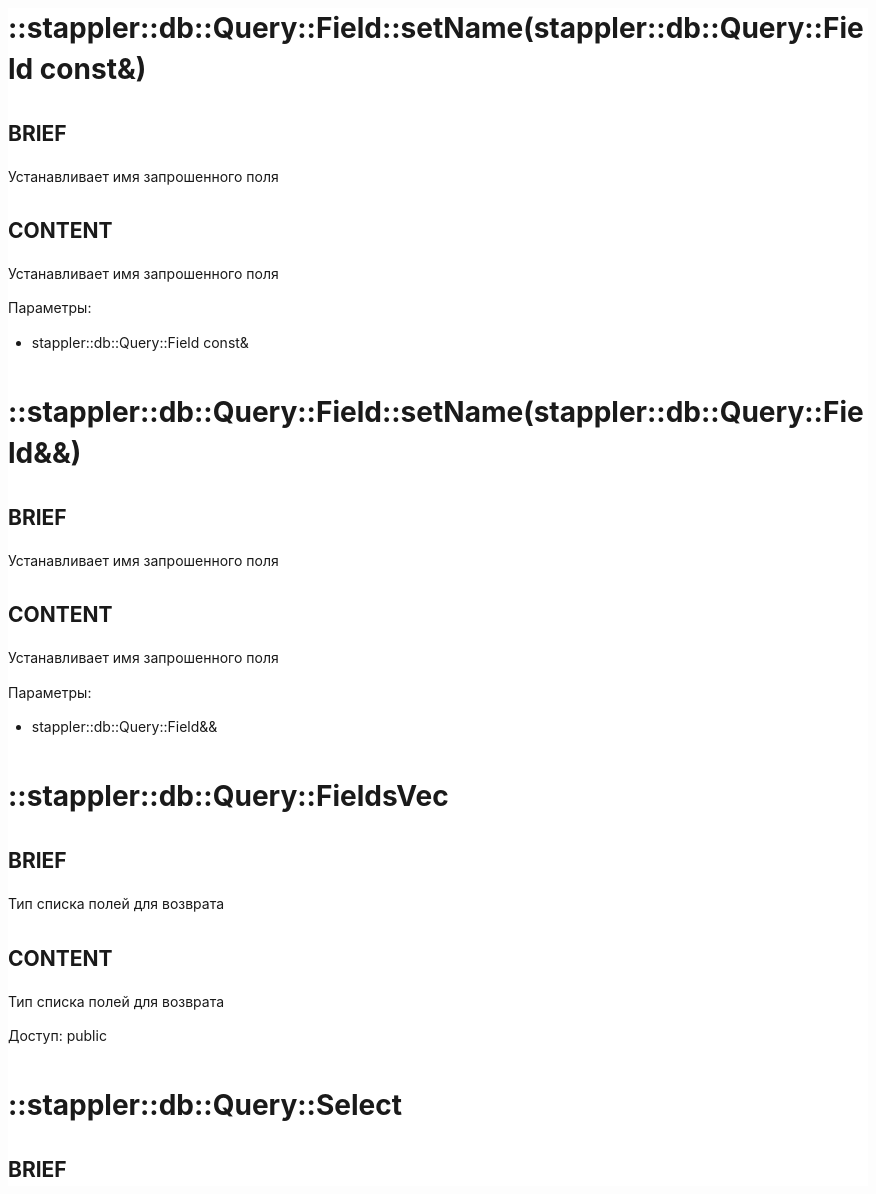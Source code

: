 
# ::stappler::db::Query::Field::setName(stappler::db::Query::Field const&)

## BRIEF

Устанавливает имя запрошенного поля

## CONTENT

Устанавливает имя запрошенного поля

Параметры:
* stappler::db::Query::Field const&


# ::stappler::db::Query::Field::setName(stappler::db::Query::Field&&)

## BRIEF

Устанавливает имя запрошенного поля

## CONTENT

Устанавливает имя запрошенного поля

Параметры:
* stappler::db::Query::Field&&


# ::stappler::db::Query::FieldsVec

## BRIEF

Тип списка полей для возврата

## CONTENT

Тип списка полей для возврата

Доступ: public


# ::stappler::db::Query::Select

## BRIEF
